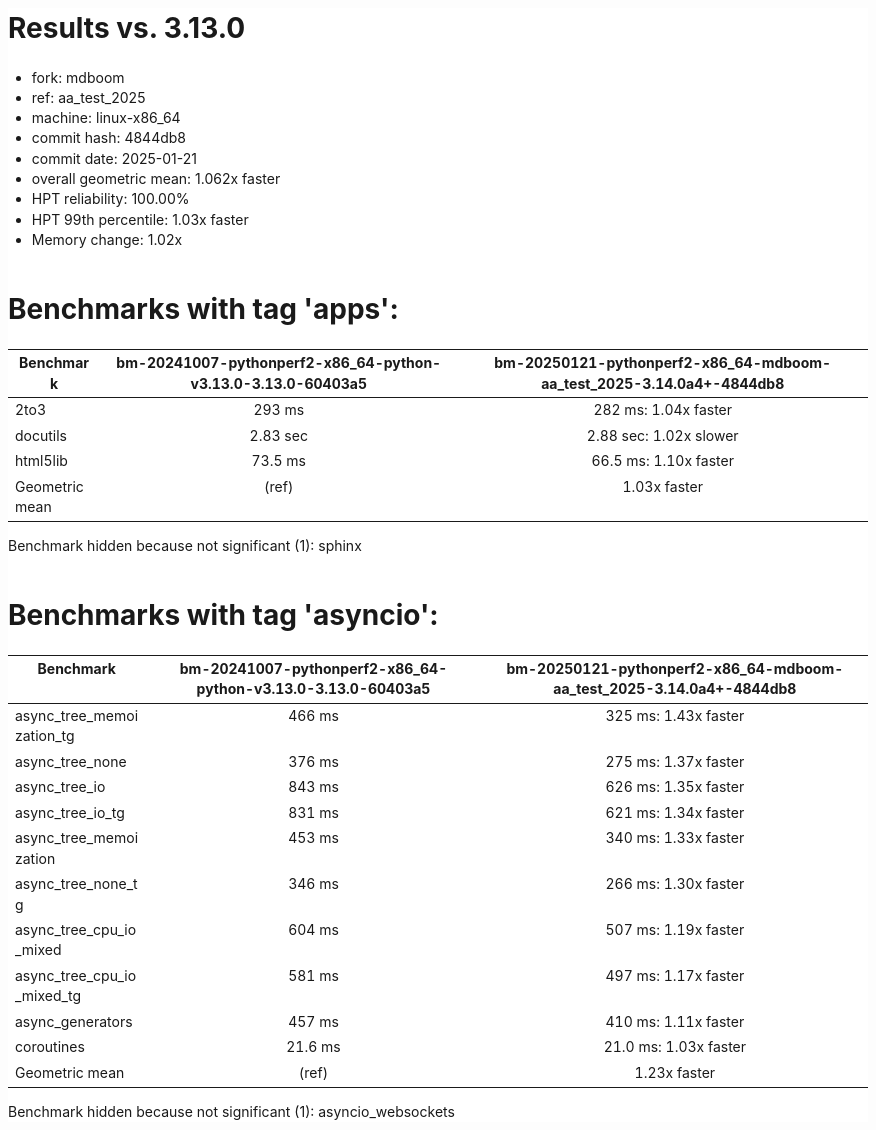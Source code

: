 # Results vs. 3.13.0

- fork: mdboom
- ref: aa_test_2025
- machine: linux-x86_64
- commit hash: 4844db8
- commit date: 2025-01-21
- overall geometric mean: 1.062x faster
- HPT reliability: 100.00%
- HPT 99th percentile: 1.03x faster
- Memory change: 1.02x

Benchmarks with tag 'apps':
===========================

| Benchmark      | bm-20241007-pythonperf2-x86_64-python-v3.13.0-3.13.0-60403a5 | bm-20250121-pythonperf2-x86_64-mdboom-aa_test_2025-3.14.0a4+-4844db8 |
|----------------|:------------------------------------------------------------:|:--------------------------------------------------------------------:|
| 2to3           | 293 ms                                                       | 282 ms: 1.04x faster                                                 |
| docutils       | 2.83 sec                                                     | 2.88 sec: 1.02x slower                                               |
| html5lib       | 73.5 ms                                                      | 66.5 ms: 1.10x faster                                                |
| Geometric mean | (ref)                                                        | 1.03x faster                                                         |

Benchmark hidden because not significant (1): sphinx

Benchmarks with tag 'asyncio':
==============================

| Benchmark                  | bm-20241007-pythonperf2-x86_64-python-v3.13.0-3.13.0-60403a5 | bm-20250121-pythonperf2-x86_64-mdboom-aa_test_2025-3.14.0a4+-4844db8 |
|----------------------------|:------------------------------------------------------------:|:--------------------------------------------------------------------:|
| async_tree_memoization_tg  | 466 ms                                                       | 325 ms: 1.43x faster                                                 |
| async_tree_none            | 376 ms                                                       | 275 ms: 1.37x faster                                                 |
| async_tree_io              | 843 ms                                                       | 626 ms: 1.35x faster                                                 |
| async_tree_io_tg           | 831 ms                                                       | 621 ms: 1.34x faster                                                 |
| async_tree_memoization     | 453 ms                                                       | 340 ms: 1.33x faster                                                 |
| async_tree_none_tg         | 346 ms                                                       | 266 ms: 1.30x faster                                                 |
| async_tree_cpu_io_mixed    | 604 ms                                                       | 507 ms: 1.19x faster                                                 |
| async_tree_cpu_io_mixed_tg | 581 ms                                                       | 497 ms: 1.17x faster                                                 |
| async_generators           | 457 ms                                                       | 410 ms: 1.11x faster                                                 |
| coroutines                 | 21.6 ms                                                      | 21.0 ms: 1.03x faster                                                |
| Geometric mean             | (ref)                                                        | 1.23x faster                                                         |

Benchmark hidden because not significant (1): asyncio_websockets
